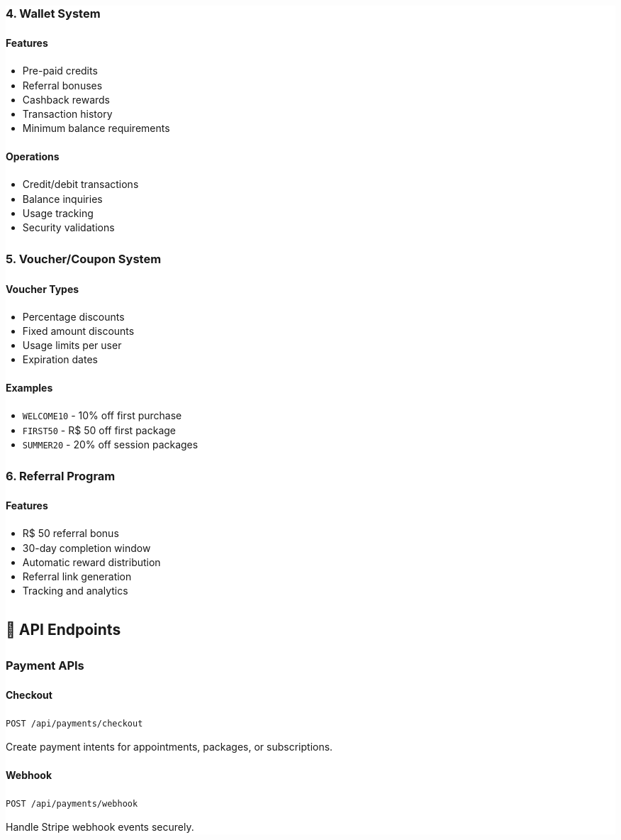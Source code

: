 ### 4. Wallet System

#### Features
- Pre-paid credits
- Referral bonuses
- Cashback rewards
- Transaction history
- Minimum balance requirements

#### Operations
- Credit/debit transactions
- Balance inquiries
- Usage tracking
- Security validations

### 5. Voucher/Coupon System

#### Voucher Types
- Percentage discounts
- Fixed amount discounts
- Usage limits per user
- Expiration dates

#### Examples
- `WELCOME10` - 10% off first purchase
- `FIRST50` - R$ 50 off first package
- `SUMMER20` - 20% off session packages

### 6. Referral Program

#### Features
- R$ 50 referral bonus
- 30-day completion window
- Automatic reward distribution
- Referral link generation
- Tracking and analytics

## 🔌 API Endpoints

### Payment APIs

#### Checkout
```
POST /api/payments/checkout
```
Create payment intents for appointments, packages, or subscriptions.

#### Webhook
```
POST /api/payments/webhook
```
Handle Stripe webhook events securely.
